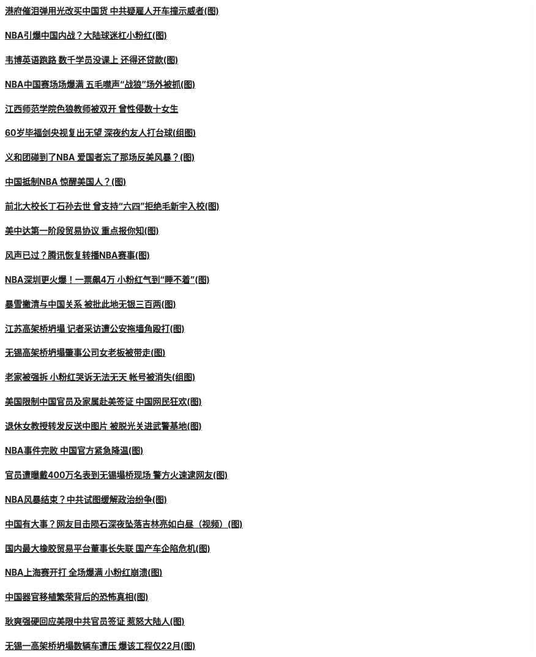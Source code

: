 #### [港府催泪弹用光改买中国货 中共疑雇人开车撞示威者(图)](../pages/p1/910372.md?t=12241156)
#### [NBA引爆中国内战？大陆球迷杠小粉红(图)](../pages/p1/910338.md?t=12241156)
#### [韦博英语跑路 数千学员没课上 还得还贷款(图)](../pages/p1/910328.md?t=12241156)
#### [NBA中国赛场场爆满 五毛噤声“战狼”场外被抓(图)](../pages/p1/910327.md?t=12241156)
#### [江西师范学院色狼教师被双开 曾性侵数十女生](../pages/p1/910322.md?t=12241156)
#### [60岁毕福剑央视复出无望 深夜约友人打台球(组图)](../pages/p1/910315.md?t=12241156)
#### [义和团碰到了NBA 爱国者忘了那场反美风暴？(图)](../pages/p1/910303.md?t=12241156)
#### [中国抵制NBA 惊醒美国人？(图)](../pages/p1/910288.md?t=12241156)
#### [前北大校长丁石孙去世 曾支持“六四”拒绝毛新宇入校(图)](../pages/p1/910286.md?t=12241156)
#### [美中达第一阶段贸易协议 重点报你知(图)](../pages/p1/910282.md?t=12241156)
#### [风声已过？腾讯恢复转播NBA赛事(图)](../pages/p1/910270.md?t=12241156)
#### [NBA深圳更火爆！一票飙4万 小粉红气到“睡不着”(图)](../pages/p1/910269.md?t=12241156)
#### [暴雪撇清与中国关系 被批此地无银三百两(图)](../pages/p1/910253.md?t=12241156)
#### [江苏高架桥坍塌 记者采访遭公安拖墙角殴打(图)](../pages/p1/910252.md?t=12241156)
#### [无锡高架桥坍塌肇事公司女老板被带走(图)](../pages/p1/910221.md?t=12241156)
#### [老家被强拆 小粉红哭诉无法无天 帐号被消失(组图)](../pages/p1/910197.md?t=12241156)
#### [美国限制中国官员及家属赴美签证 中国网民狂欢(图)](../pages/p1/910191.md?t=12241156)
#### [退休女教授转发反送中图片 被脱光关进武警基地(图)](../pages/p1/910167.md?t=12241156)
#### [NBA事件完败 中国官方紧急降温(图)](../pages/p1/910149.md?t=12241156)
#### [官员遭曝戴400万名表到无锡塌桥现场 警方火速逮网友(图)](../pages/p1/910141.md?t=12241156)
#### [NBA风暴结束？中共试图缓解政治纷争(图)](../pages/p1/910118.md?t=12241156)
#### [中国有大事？网友目击陨石深夜坠落吉林亮如白昼（视频）(图)](../pages/p1/910087.md?t=12241156)
#### [国内最大橡胶贸易平台董事长失联 国产车企陷危机(图)](../pages/p1/910048.md?t=12241156)
#### [NBA上海赛开打 全场爆满 小粉红崩溃(图)](../pages/p1/910046.md?t=12241156)
#### [中国器官移植繁荣背后的恐怖真相(图)](../pages/p1/910040.md?t=12241156)
#### [耿爽强硬回应美限中共官员签证 惹怒大陆人(图)](../pages/p1/910038.md?t=12241156)
#### [无锡一高架桥坍塌数辆车遭压 爆该工程仅22月(图)](../pages/p1/910020.md?t=12241156)